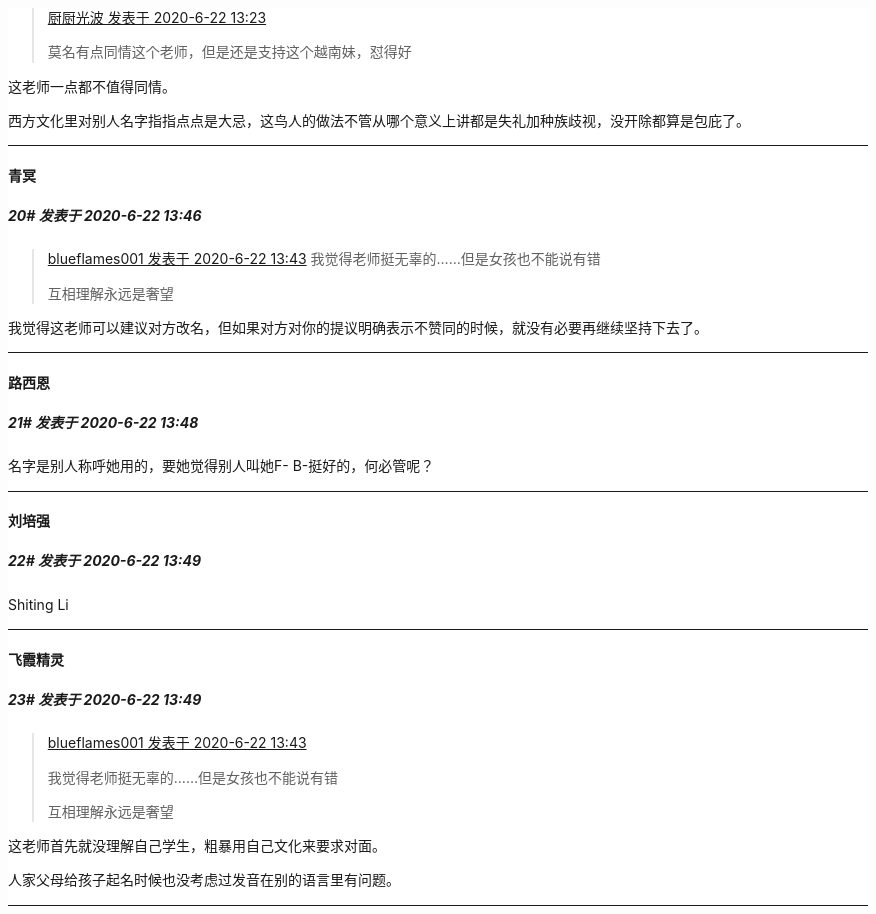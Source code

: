
<blockquote><a href="httphttps://bbs.saraba1st.com/2b/forum.php?mod=redirect&amp;goto=findpost&amp;pid=47902816&amp;ptid=1943330" target="_blank">厨厨光波 发表于 2020-6-22 13:23</a>

莫名有点同情这个老师，但是还是支持这个越南妹，怼得好</blockquote>
这老师一点都不值得同情。

西方文化里对别人名字指指点点是大忌，这鸟人的做法不管从哪个意义上讲都是失礼加种族歧视，没开除都算是包庇了。


-----

####  青冥  
##### 20#       发表于 2020-6-22 13:46


<blockquote><a href="httphttps://bbs.saraba1st.com/2b/forum.php?mod=redirect&amp;goto=findpost&amp;pid=47903064&amp;ptid=1943330" target="_blank">blueflames001 发表于 2020-6-22 13:43</a>
我觉得老师挺无辜的……但是女孩也不能说有错

互相理解永远是奢望</blockquote>
我觉得这老师可以建议对方改名，但如果对方对你的提议明确表示不赞同的时候，就没有必要再继续坚持下去了。


-----

####  路西恩  
##### 21#       发表于 2020-6-22 13:48


名字是别人称呼她用的，要她觉得别人叫她F- B-挺好的，何必管呢？


-----

####  刘培强  
##### 22#       发表于 2020-6-22 13:49


Shiting Li


-----

####  飞霞精灵  
##### 23#       发表于 2020-6-22 13:49


<blockquote><a href="httphttps://bbs.saraba1st.com/2b/forum.php?mod=redirect&amp;goto=findpost&amp;pid=47903064&amp;ptid=1943330" target="_blank">blueflames001 发表于 2020-6-22 13:43</a>

我觉得老师挺无辜的……但是女孩也不能说有错

互相理解永远是奢望</blockquote>
这老师首先就没理解自己学生，粗暴用自己文化来要求对面。

人家父母给孩子起名时候也没考虑过发音在别的语言里有问题。


-----
